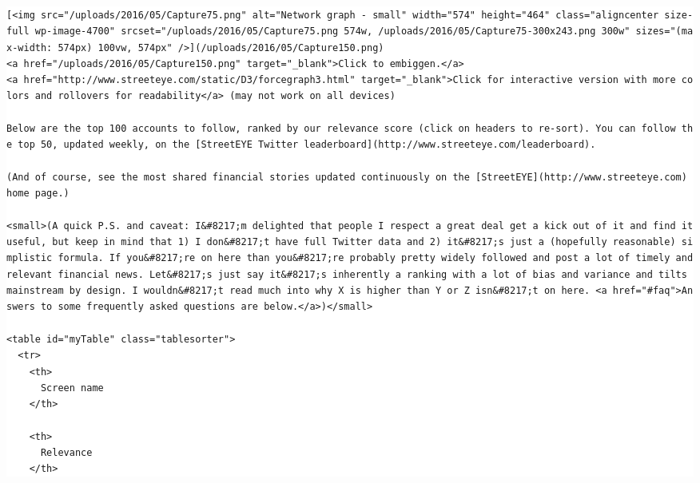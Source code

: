     [<img src="/uploads/2016/05/Capture75.png" alt="Network graph - small" width="574" height="464" class="aligncenter size-full wp-image-4700" srcset="/uploads/2016/05/Capture75.png 574w, /uploads/2016/05/Capture75-300x243.png 300w" sizes="(max-width: 574px) 100vw, 574px" />](/uploads/2016/05/Capture150.png)  
    <a href="/uploads/2016/05/Capture150.png" target="_blank">Click to embiggen.</a>  
    <a href="http://www.streeteye.com/static/D3/forcegraph3.html" target="_blank">Click for interactive version with more colors and rollovers for readability</a> (may not work on all devices)
    
    Below are the top 100 accounts to follow, ranked by our relevance score (click on headers to re-sort). You can follow the top 50, updated weekly, on the [StreetEYE Twitter leaderboard](http://www.streeteye.com/leaderboard). 
    
    (And of course, see the most shared financial stories updated continuously on the [StreetEYE](http://www.streeteye.com) home page.)
    
    <small>(A quick P.S. and caveat: I&#8217;m delighted that people I respect a great deal get a kick out of it and find it useful, but keep in mind that 1) I don&#8217;t have full Twitter data and 2) it&#8217;s just a (hopefully reasonable) simplistic formula. If you&#8217;re on here than you&#8217;re probably pretty widely followed and post a lot of timely and relevant financial news. Let&#8217;s just say it&#8217;s inherently a ranking with a lot of bias and variance and tilts mainstream by design. I wouldn&#8217;t read much into why X is higher than Y or Z isn&#8217;t on here. <a href="#faq">Answers to some frequently asked questions are below.</a>)</small>
    
    <table id="myTable" class="tablesorter">
      <tr>
        <th>
          Screen name
        </th>
        
        <th>
          Relevance
        </th>
        